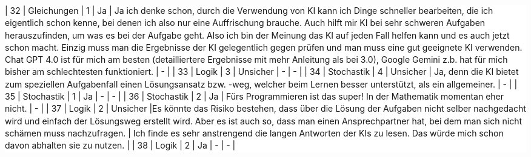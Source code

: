 | 32 | Gleichungen                              | 1                        | Ja                             | Ja ich denke schon, durch die Verwendung von KI kann ich Dinge schneller bearbeiten, die ich eigentlich schon kenne, bei denen ich also nur eine Auffrischung brauche. Auch hilft mir KI bei sehr schweren Aufgaben herauszufinden, um was es bei der Aufgabe geht. Also ich bin der Meinung das KI auf jeden Fall helfen kann und es auch jetzt schon macht. Einzig muss man die Ergebnisse der KI gelegentlich gegen prüfen und man muss eine gut geeignete KI verwenden. Chat GPT 4.0 ist für mich am besten (detailliertere Ergebnisse mit mehr Anleitung als bei 3.0), Google Gemini z.b. hat für mich bisher am schlechtesten funktioniert. | - |
| 33 | Logik                                    | 3                        | Unsicher                        | - | - |
| 34 | Stochastik                               | 4                        | Unsicher                        | Ja, denn die KI bietet zum speziellen Aufgabenfall einen Lösungsansatz bzw. -weg, welcher beim Lernen besser unterstützt, als ein allgemeiner. | - |
| 35 | Stochastik                               | 1                        | Ja                             | - | - |
| 36 | Stochastik                               | 2                        | Ja                             | Fürs Programmieren ist das super! In der Mathematik momentan eher nicht. | - |
| 37 | Logik                                    | 2                        | Unsicher                        |Es könnte das Risiko bestehen, dass über die Lösung der Aufgaben nicht selber nachgedacht wird und einfach der Lösungsweg erstellt wird. Aber es ist auch so, dass man einen Ansprechpartner hat, bei dem man sich nicht schämen muss nachzufragen. | Ich finde es sehr anstrengend die langen Antworten der KIs zu lesen. Das würde mich schon davon abhalten sie zu nutzen. |
| 38 | Logik                                    | 2                        | Ja                             | - | - |


